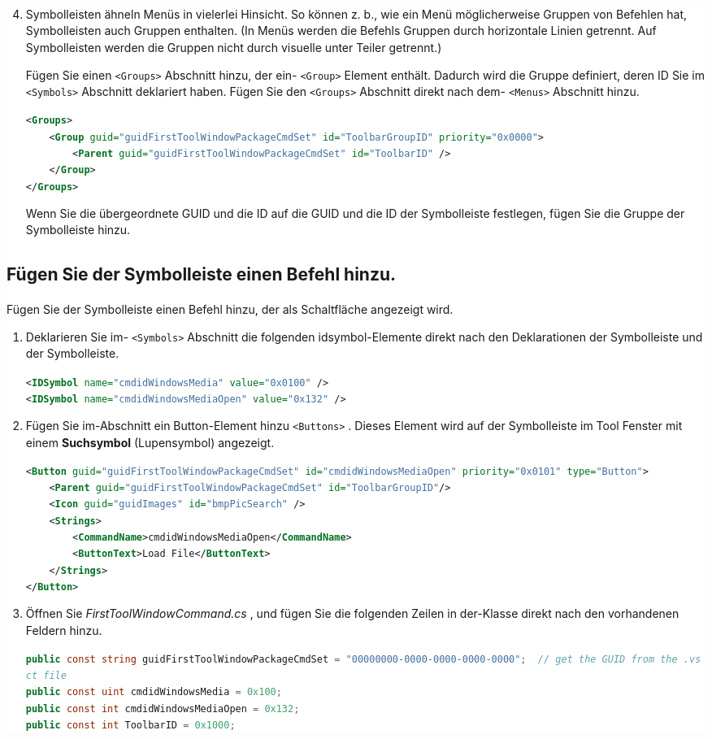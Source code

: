 4. Symbolleisten ähneln Menüs in vielerlei Hinsicht. So können z. b., wie ein Menü möglicherweise Gruppen von Befehlen hat, Symbolleisten auch Gruppen enthalten. (In Menüs werden die Befehls Gruppen durch horizontale Linien getrennt. Auf Symbolleisten werden die Gruppen nicht durch visuelle unter Teiler getrennt.)

    Fügen Sie einen `<Groups>` Abschnitt hinzu, der ein- `<Group>` Element enthält. Dadurch wird die Gruppe definiert, deren ID Sie im `<Symbols>` Abschnitt deklariert haben. Fügen Sie den `<Groups>` Abschnitt direkt nach dem- `<Menus>` Abschnitt hinzu.

    ```xml
    <Groups>
        <Group guid="guidFirstToolWindowPackageCmdSet" id="ToolbarGroupID" priority="0x0000">
            <Parent guid="guidFirstToolWindowPackageCmdSet" id="ToolbarID" />
        </Group>
    </Groups>
    ```

    Wenn Sie die übergeordnete GUID und die ID auf die GUID und die ID der Symbolleiste festlegen, fügen Sie die Gruppe der Symbolleiste hinzu.

## <a name="add-a-command-to-the-toolbar"></a>Fügen Sie der Symbolleiste einen Befehl hinzu.

Fügen Sie der Symbolleiste einen Befehl hinzu, der als Schaltfläche angezeigt wird.

1. Deklarieren Sie im- `<Symbols>` Abschnitt die folgenden idsymbol-Elemente direkt nach den Deklarationen der Symbolleiste und der Symbolleiste.

    ```xml
    <IDSymbol name="cmdidWindowsMedia" value="0x0100" />
    <IDSymbol name="cmdidWindowsMediaOpen" value="0x132" />
    ```

2. Fügen Sie im-Abschnitt ein Button-Element hinzu `<Buttons>` . Dieses Element wird auf der Symbolleiste im Tool Fenster mit einem **Suchsymbol** (Lupensymbol) angezeigt.

    ```xml
    <Button guid="guidFirstToolWindowPackageCmdSet" id="cmdidWindowsMediaOpen" priority="0x0101" type="Button">
        <Parent guid="guidFirstToolWindowPackageCmdSet" id="ToolbarGroupID"/>
        <Icon guid="guidImages" id="bmpPicSearch" />
        <Strings>
            <CommandName>cmdidWindowsMediaOpen</CommandName>
            <ButtonText>Load File</ButtonText>
        </Strings>
    </Button>
    ```

3. Öffnen Sie *FirstToolWindowCommand.cs* , und fügen Sie die folgenden Zeilen in der-Klasse direkt nach den vorhandenen Feldern hinzu.

    ```csharp
    public const string guidFirstToolWindowPackageCmdSet = "00000000-0000-0000-0000-0000";  // get the GUID from the .vsct file
    public const uint cmdidWindowsMedia = 0x100;
    public const int cmdidWindowsMediaOpen = 0x132;
    public const int ToolbarID = 0x1000;
    ```

